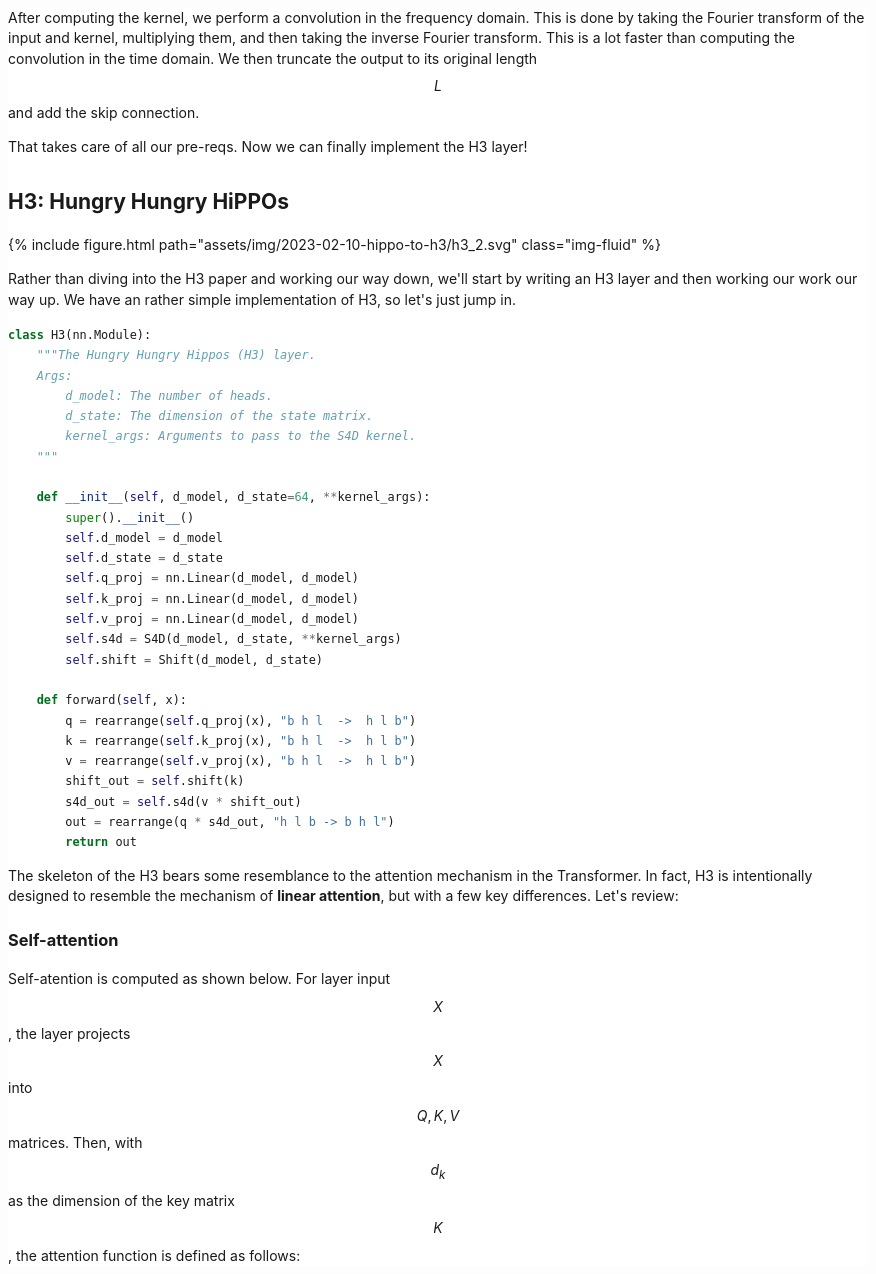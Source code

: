 After computing the kernel, we perform a convolution in the frequency domain. This is done by taking the Fourier transform of the input and kernel, multiplying them, and then taking the inverse Fourier transform. This is a lot faster than computing the convolution in the time domain. We then truncate the output to its original length $$L$$ and add the skip connection.

That takes care of all our pre-reqs. Now we can finally implement the H3 layer! 


## H3: Hungry Hungry HiPPOs

    
{% include figure.html path="assets/img/2023-02-10-hippo-to-h3/h3_2.svg" class="img-fluid" %}

Rather than diving into the H3 paper and working our way down, we'll start by writing an H3 layer and then working our work our way up. We have an rather simple implementation of H3, so let's just jump in.

```python
class H3(nn.Module):
    """The Hungry Hungry Hippos (H3) layer.
    Args:
        d_model: The number of heads.
        d_state: The dimension of the state matrix.
        kernel_args: Arguments to pass to the S4D kernel.
    """

    def __init__(self, d_model, d_state=64, **kernel_args):
        super().__init__()
        self.d_model = d_model
        self.d_state = d_state
        self.q_proj = nn.Linear(d_model, d_model)
        self.k_proj = nn.Linear(d_model, d_model)
        self.v_proj = nn.Linear(d_model, d_model)
        self.s4d = S4D(d_model, d_state, **kernel_args)
        self.shift = Shift(d_model, d_state)

    def forward(self, x):
        q = rearrange(self.q_proj(x), "b h l  ->  h l b")
        k = rearrange(self.k_proj(x), "b h l  ->  h l b")
        v = rearrange(self.v_proj(x), "b h l  ->  h l b")
        shift_out = self.shift(k)
        s4d_out = self.s4d(v * shift_out)
        out = rearrange(q * s4d_out, "h l b -> b h l")
        return out
```

The skeleton of the H3 bears some resemblance to the attention mechanism in the Transformer. In fact, H3 is intentionally designed to resemble the mechanism of **linear attention**<d-cite key="linattn">, but with a few key differences. Let's review:

### Self-attention
Self-atention is computed as shown below. For layer input $$X$$, the layer projects $$X$$ into $$Q, K, V$$ matrices. Then, with $$d_k$$ as the dimension of the key matrix $$K$$, the attention function is defined as follows:
